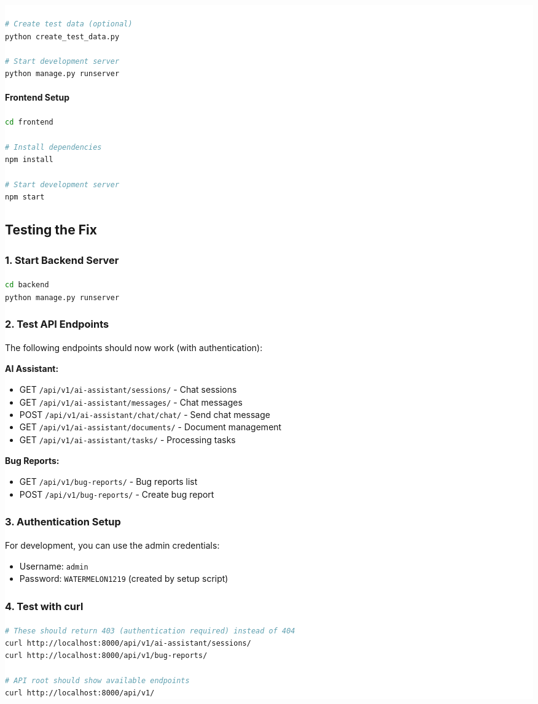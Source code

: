 ```bash

# Create test data (optional)
python create_test_data.py

# Start development server
python manage.py runserver
```

#### Frontend Setup
```bash
cd frontend

# Install dependencies
npm install

# Start development server
npm start
```

## Testing the Fix

### 1. Start Backend Server
```bash
cd backend
python manage.py runserver
```

### 2. Test API Endpoints
The following endpoints should now work (with authentication):

**AI Assistant:**
- GET `/api/v1/ai-assistant/sessions/` - Chat sessions
- GET `/api/v1/ai-assistant/messages/` - Chat messages
- POST `/api/v1/ai-assistant/chat/chat/` - Send chat message
- GET `/api/v1/ai-assistant/documents/` - Document management
- GET `/api/v1/ai-assistant/tasks/` - Processing tasks

**Bug Reports:**
- GET `/api/v1/bug-reports/` - Bug reports list
- POST `/api/v1/bug-reports/` - Create bug report

### 3. Authentication Setup

For development, you can use the admin credentials:
- Username: `admin`
- Password: `WATERMELON1219` (created by setup script)

### 4. Test with curl
```bash
# These should return 403 (authentication required) instead of 404
curl http://localhost:8000/api/v1/ai-assistant/sessions/
curl http://localhost:8000/api/v1/bug-reports/

# API root should show available endpoints
curl http://localhost:8000/api/v1/
```
